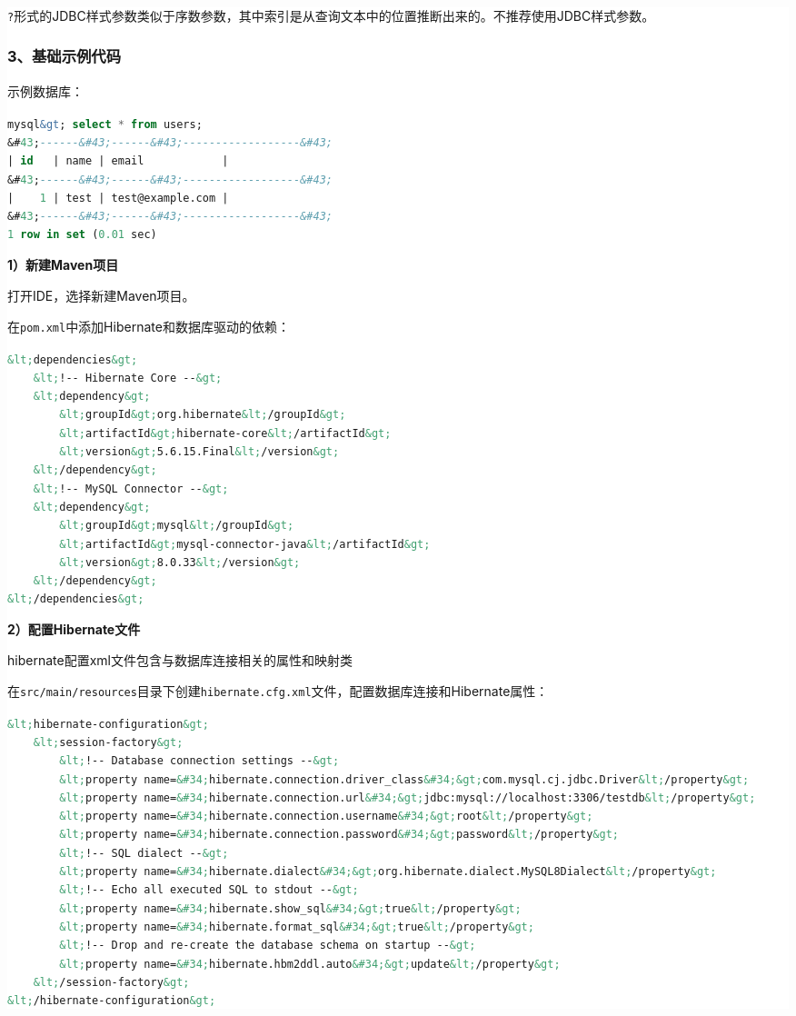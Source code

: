 `?`形式的JDBC样式参数类似于序数参数，其中索引是从查询文本中的位置推断出来的。不推荐使用JDBC样式参数。



### 3、基础示例代码

示例数据库：

```sql
mysql&gt; select * from users;
&#43;------&#43;------&#43;------------------&#43;
| id   | name | email            |
&#43;------&#43;------&#43;------------------&#43;
|    1 | test | test@example.com |
&#43;------&#43;------&#43;------------------&#43;
1 row in set (0.01 sec)
```

**1）新建Maven项目**

打开IDE，选择新建Maven项目。

在`pom.xml`中添加Hibernate和数据库驱动的依赖：

```xml
&lt;dependencies&gt;  
    &lt;!-- Hibernate Core --&gt;  
    &lt;dependency&gt;  
        &lt;groupId&gt;org.hibernate&lt;/groupId&gt;  
        &lt;artifactId&gt;hibernate-core&lt;/artifactId&gt;  
        &lt;version&gt;5.6.15.Final&lt;/version&gt;  
    &lt;/dependency&gt;  
    &lt;!-- MySQL Connector --&gt;  
    &lt;dependency&gt;  
        &lt;groupId&gt;mysql&lt;/groupId&gt;  
        &lt;artifactId&gt;mysql-connector-java&lt;/artifactId&gt;  
        &lt;version&gt;8.0.33&lt;/version&gt;  
    &lt;/dependency&gt;  
&lt;/dependencies&gt;  
```

**2）配置Hibernate文件**

hibernate配置xml文件包含与数据库连接相关的属性和映射类

在`src/main/resources`目录下创建`hibernate.cfg.xml`文件，配置数据库连接和Hibernate属性：

```xml
&lt;hibernate-configuration&gt;  
    &lt;session-factory&gt;  
        &lt;!-- Database connection settings --&gt;  
        &lt;property name=&#34;hibernate.connection.driver_class&#34;&gt;com.mysql.cj.jdbc.Driver&lt;/property&gt;  
        &lt;property name=&#34;hibernate.connection.url&#34;&gt;jdbc:mysql://localhost:3306/testdb&lt;/property&gt;  
        &lt;property name=&#34;hibernate.connection.username&#34;&gt;root&lt;/property&gt;  
        &lt;property name=&#34;hibernate.connection.password&#34;&gt;password&lt;/property&gt;  
        &lt;!-- SQL dialect --&gt;  
        &lt;property name=&#34;hibernate.dialect&#34;&gt;org.hibernate.dialect.MySQL8Dialect&lt;/property&gt;  
        &lt;!-- Echo all executed SQL to stdout --&gt;  
        &lt;property name=&#34;hibernate.show_sql&#34;&gt;true&lt;/property&gt;  
        &lt;property name=&#34;hibernate.format_sql&#34;&gt;true&lt;/property&gt;
        &lt;!-- Drop and re-create the database schema on startup --&gt;  
        &lt;property name=&#34;hibernate.hbm2ddl.auto&#34;&gt;update&lt;/property&gt;  
    &lt;/session-factory&gt;  
&lt;/hibernate-configuration&gt;  
```
